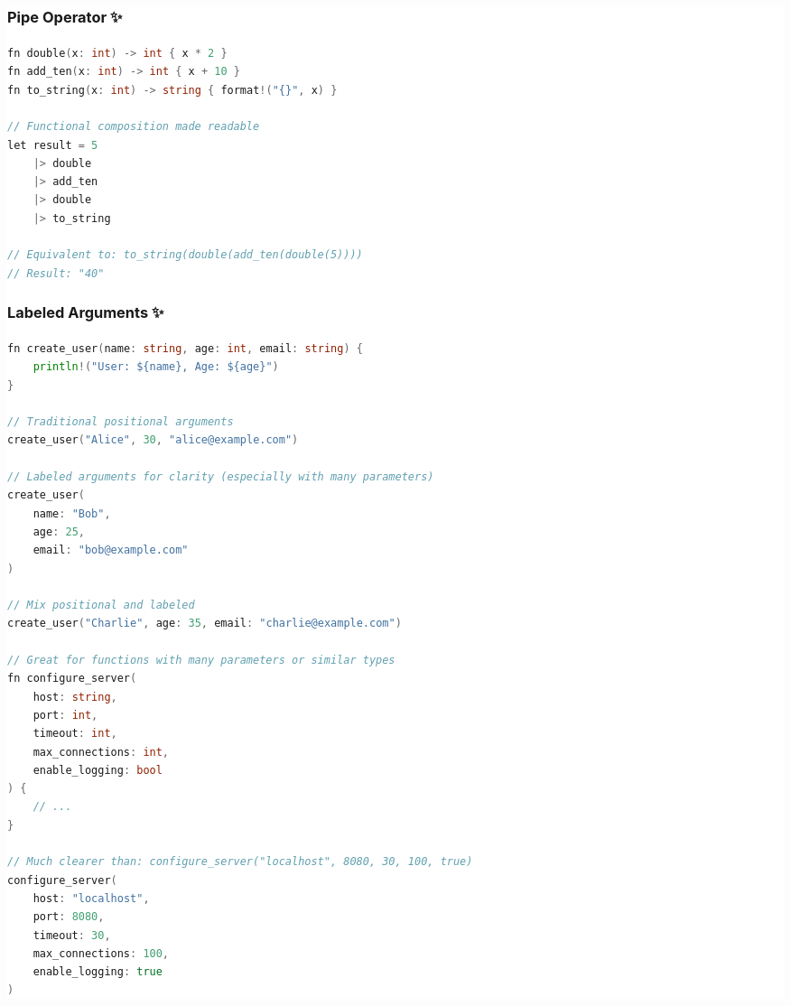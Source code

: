 ### Pipe Operator ✨
```go
fn double(x: int) -> int { x * 2 }
fn add_ten(x: int) -> int { x + 10 }
fn to_string(x: int) -> string { format!("{}", x) }

// Functional composition made readable
let result = 5 
    |> double 
    |> add_ten 
    |> double
    |> to_string

// Equivalent to: to_string(double(add_ten(double(5))))
// Result: "40"
```

### Labeled Arguments ✨
```go
fn create_user(name: string, age: int, email: string) {
    println!("User: ${name}, Age: ${age}")
}

// Traditional positional arguments
create_user("Alice", 30, "alice@example.com")

// Labeled arguments for clarity (especially with many parameters)
create_user(
    name: "Bob",
    age: 25,
    email: "bob@example.com"
)

// Mix positional and labeled
create_user("Charlie", age: 35, email: "charlie@example.com")

// Great for functions with many parameters or similar types
fn configure_server(
    host: string,
    port: int,
    timeout: int,
    max_connections: int,
    enable_logging: bool
) {
    // ...
}

// Much clearer than: configure_server("localhost", 8080, 30, 100, true)
configure_server(
    host: "localhost",
    port: 8080,
    timeout: 30,
    max_connections: 100,
    enable_logging: true
)
```
